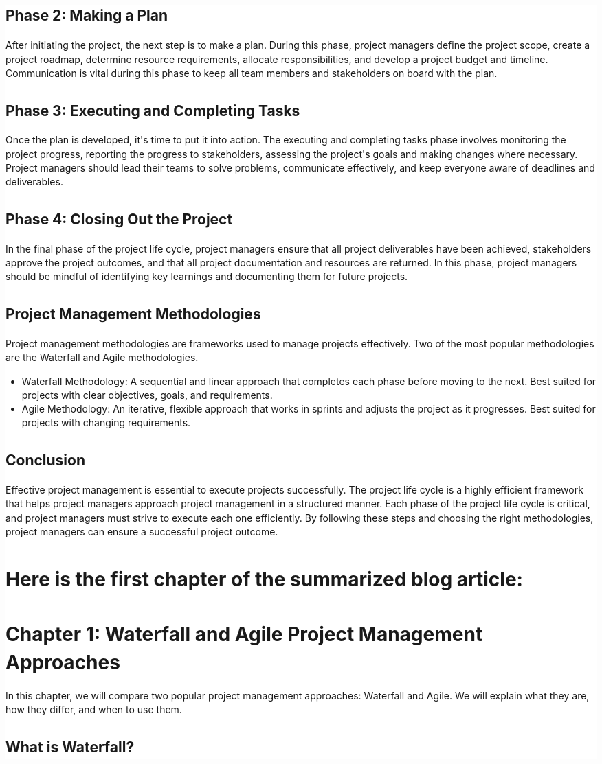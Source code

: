 ## Phase 2: Making a Plan 

After initiating the project, the next step is to make a plan. During this phase, project managers define the project scope, create a project roadmap, determine resource requirements, allocate responsibilities, and develop a project budget and timeline. Communication is vital during this phase to keep all team members and stakeholders on board with the plan.

## Phase 3: Executing and Completing Tasks 

Once the plan is developed, it's time to put it into action. The executing and completing tasks phase involves monitoring the project progress, reporting the progress to stakeholders, assessing the project's goals and making changes where necessary. Project managers should lead their teams to solve problems, communicate effectively, and keep everyone aware of deadlines and deliverables.

## Phase 4: Closing Out the Project 

In the final phase of the project life cycle, project managers ensure that all project deliverables have been achieved, stakeholders approve the project outcomes, and that all project documentation and resources are returned. In this phase, project managers should be mindful of identifying key learnings and documenting them for future projects.

## Project Management Methodologies 

Project management methodologies are frameworks used to manage projects effectively. Two of the most popular methodologies are the Waterfall and Agile methodologies. 
   - Waterfall Methodology: A sequential and linear approach that completes each phase before moving to the next. Best suited for projects with clear objectives, goals, and requirements.
   - Agile Methodology: An iterative, flexible approach that works in sprints and adjusts the project as it progresses. Best suited for projects with changing requirements.

## Conclusion 

Effective project management is essential to execute projects successfully. The project life cycle is a highly efficient framework that helps project managers approach project management in a structured manner. Each phase of the project life cycle is critical, and project managers must strive to execute each one efficiently. By following these steps and choosing the right methodologies, project managers can ensure a successful project outcome.
 # Here is the first chapter of the summarized blog article:

# Chapter 1: Waterfall and Agile Project Management Approaches

In this chapter, we will compare two popular project management approaches: Waterfall and Agile. We will explain what they are, how they differ, and when to use them.

## What is Waterfall?
